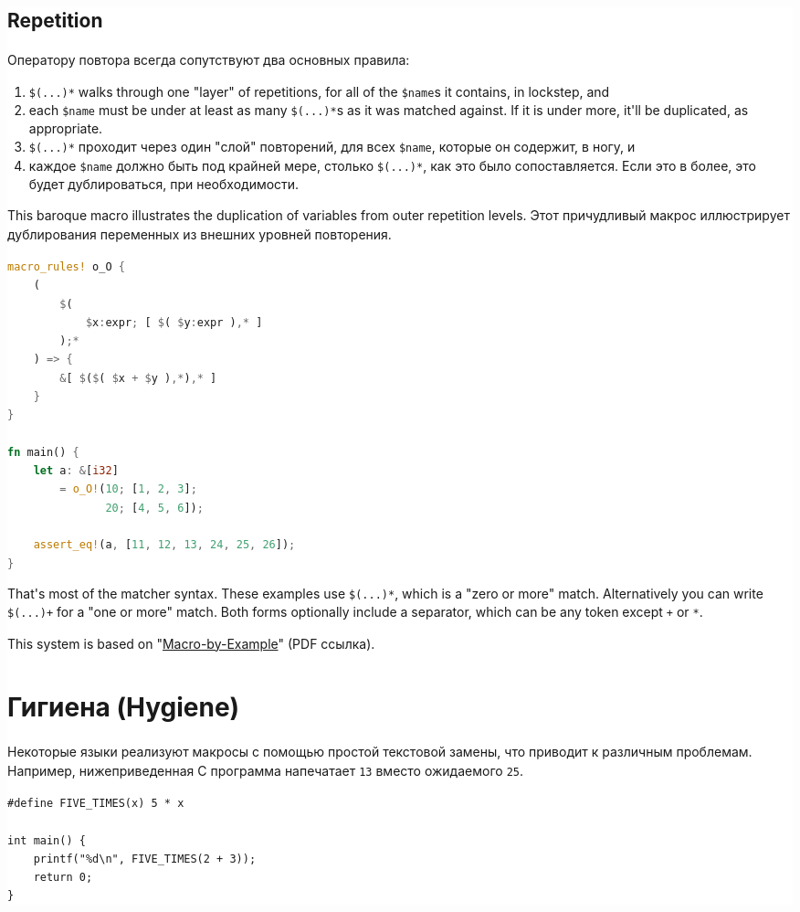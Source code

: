 ## Repetition

Оператору повтора всегда сопутствуют два основных правила:

1. `$(...)*` walks through one "layer" of repetitions, for all of the `$name`s
   it contains, in lockstep, and
2. each `$name` must be under at least as many `$(...)*`s as it was matched
   against. If it is under more, it'll be duplicated, as appropriate.
1. `$(...)*` проходит через один "слой" повторений, для всех `$name`, которые он содержит, в ногу, и
2. каждое `$name` должно быть под крайней мере, столько `$(...)*`, как это было сопоставляется. Если это в более, это будет дублироваться, при необходимости.

This baroque macro illustrates the duplication of variables from outer
repetition levels.
Этот причудливый макрос иллюстрирует дублирования переменных из внешних уровней повторения.

```rust
macro_rules! o_O {
    (
        $(
            $x:expr; [ $( $y:expr ),* ]
        );*
    ) => {
        &[ $($( $x + $y ),*),* ]
    }
}

fn main() {
    let a: &[i32]
        = o_O!(10; [1, 2, 3];
               20; [4, 5, 6]);

    assert_eq!(a, [11, 12, 13, 24, 25, 26]);
}
```

That's most of the matcher syntax. These examples use `$(...)*`, which is a
"zero or more" match. Alternatively you can write `$(...)+` for a "one or
more" match. Both forms optionally include a separator, which can be any token
except `+` or `*`.

This system is based on
"[Macro-by-Example](http://www.cs.indiana.edu/ftp/techreports/TR206.pdf)"
(PDF ссылка).

# Гигиена (Hygiene)

Некоторые языки реализуют макросы с помощью простой текстовой замены, что приводит к различным проблемам. Например, нижеприведенная C программа напечатает `13` вместо ожидаемого `25`.

```text
#define FIVE_TIMES(x) 5 * x

int main() {
    printf("%d\n", FIVE_TIMES(2 + 3));
    return 0;
}
```


[vector]: arrays-vectors-and-slices.html
[^actual]: Фактическое определение `vec!` в libcollections отличается от представленной здесь по соображениям эффективности и повторного использования. Некоторые из них упомянуты в главе [продвинутые макросы][advanced macros chapter].
[their own little grammar]: ../reference.html#macros
[a GNU C extension]: https://gcc.gnu.org/onlinedocs/gcc/Statement-Exprs.html
[систему макросов с соблюдением гигиены]: http://en.wikipedia.org/wiki/Hygienic_macro
[элементов]: ../reference.html#items
[advanced macros chapter]: advanced-macros.html